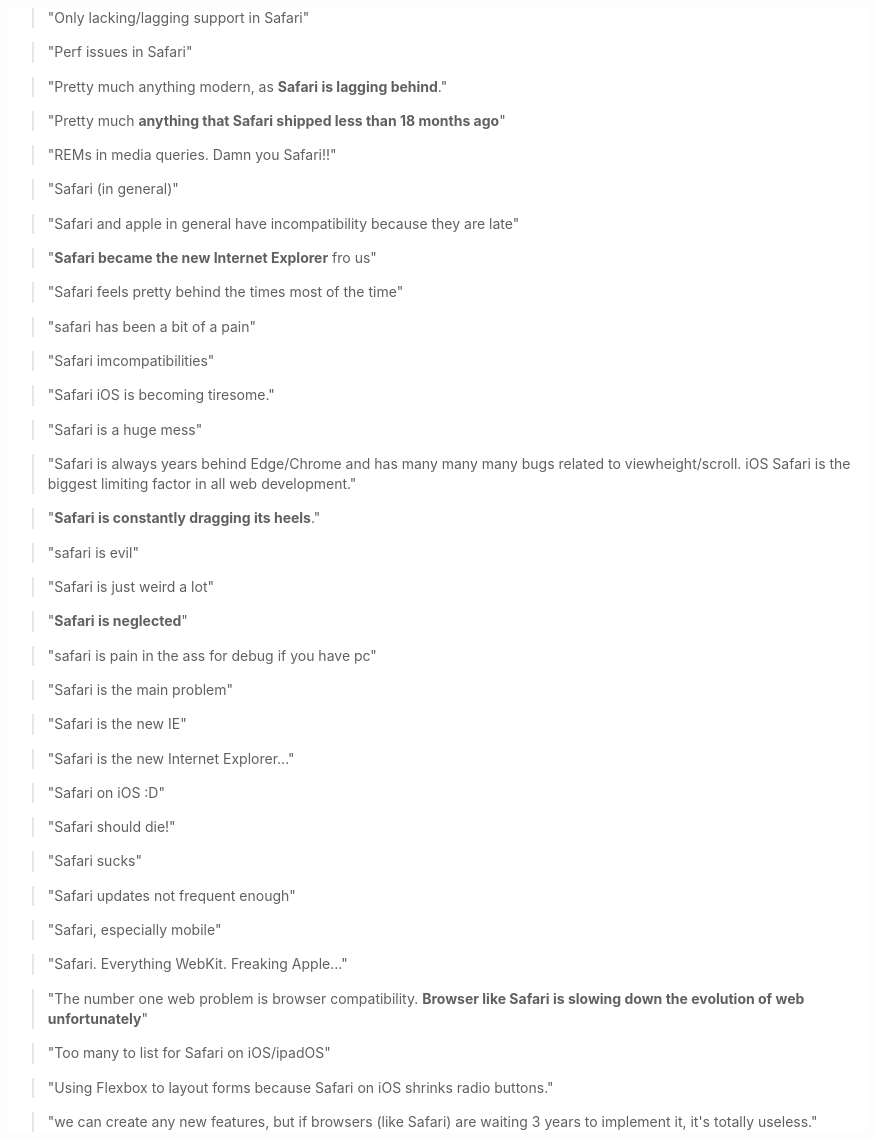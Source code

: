> "Only lacking/lagging support in Safari"

> "Perf issues in Safari"

> "Pretty much anything modern, as **Safari is lagging behind**."

> "Pretty much **anything that Safari shipped less than 18 months ago**"

> "REMs in media queries. Damn you Safari!!"

> "Safari (in general)"

> "Safari and apple in general have incompatibility because they are late"

> "**Safari became the new Internet Explorer** fro us"

> "Safari feels pretty behind the times most of the time"

> "safari has been a bit of a pain"

> "Safari imcompatibilities"

> "Safari iOS is becoming tiresome."

> "Safari is a huge mess"

> "Safari is always years behind Edge/Chrome and has many many many bugs related to viewheight/scroll. iOS Safari is the biggest limiting factor in all web development."

> "**Safari is constantly dragging its heels**."

> "safari is evil"

> "Safari is just weird a lot"

> "**Safari is neglected**"

> "safari is pain in the ass for debug if you have pc"

> "Safari is the main problem"

> "Safari is the new IE"

> "Safari is the new Internet Explorer..."

> "Safari on iOS :D"

> "Safari should die!"

> "Safari sucks"

> "Safari updates not frequent enough"

> "Safari, especially mobile"

> "Safari. Everything WebKit. Freaking Apple…"

> "The number one web problem is browser compatibility. **Browser like Safari is slowing down the evolution of web unfortunately**"

> "Too many to list for Safari on iOS/ipadOS"

> "Using Flexbox to layout forms because Safari on iOS shrinks radio buttons."

> "we can create any new features, but if browsers (like Safari) are waiting 3 years to implement it, it's totally useless."
